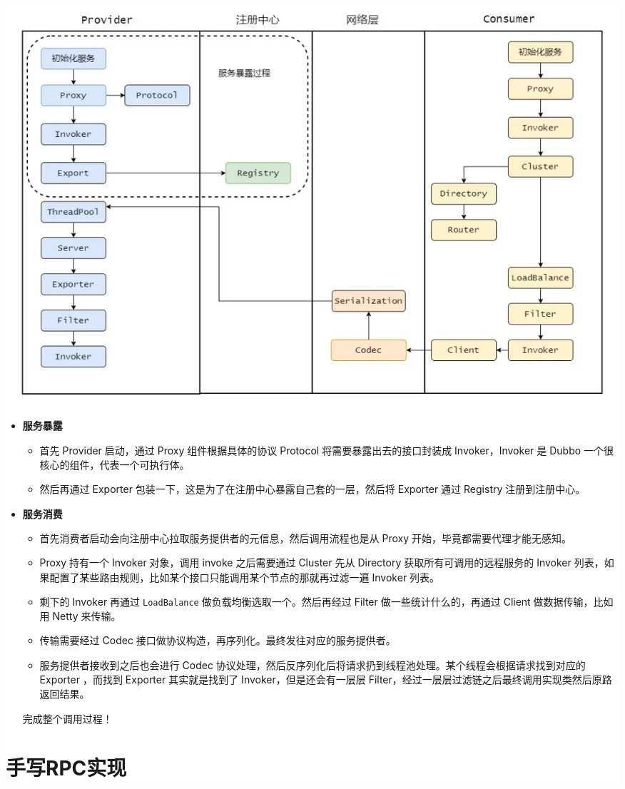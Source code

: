   ![](./images/aobin_1.png)

  - **服务暴露**

    - 首先 Provider 启动，通过 Proxy 组件根据具体的协议 Protocol 将需要暴露出去的接口封装成 Invoker，Invoker 是 Dubbo 一个很核心的组件，代表一个可执行体。

    - 然后再通过 Exporter 包装一下，这是为了在注册中心暴露自己套的一层，然后将 Exporter 通过 Registry 注册到注册中心。

  - **服务消费**

    - 首先消费者启动会向注册中心拉取服务提供者的元信息，然后调用流程也是从 Proxy 开始，毕竟都需要代理才能无感知。

    - Proxy 持有一个 Invoker 对象，调用 invoke 之后需要通过 Cluster 先从 Directory 获取所有可调用的远程服务的 Invoker 列表，如果配置了某些路由规则，比如某个接口只能调用某个节点的那就再过滤一遍 Invoker 列表。

    - 剩下的 Invoker 再通过 `LoadBalance` 做负载均衡选取一个。然后再经过 Filter 做一些统计什么的，再通过 Client 做数据传输，比如用 Netty 来传输。

    - 传输需要经过 Codec 接口做协议构造，再序列化。最终发往对应的服务提供者。

    - 服务提供者接收到之后也会进行 Codec 协议处理，然后反序列化后将请求扔到线程池处理。某个线程会根据请求找到对应的 Exporter ，而找到 Exporter 其实就是找到了 Invoker，但是还会有一层层 Filter，经过一层层过滤链之后最终调用实现类然后原路返回结果。

    完成整个调用过程！



# 手写RPC实现
